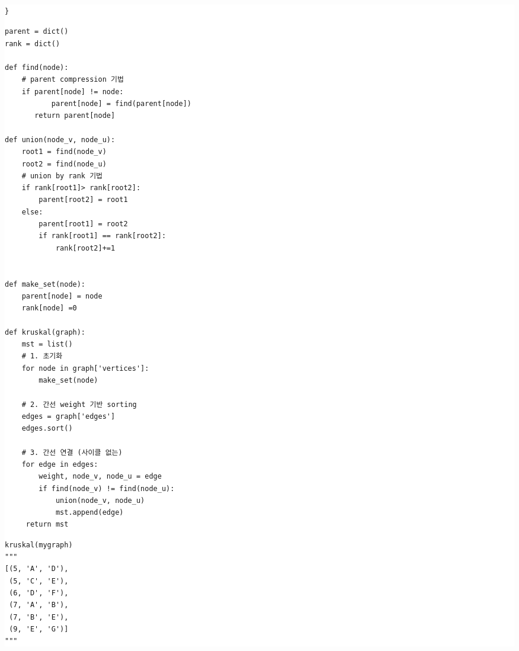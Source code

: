 ```
}
```
```
parent = dict()
rank = dict()

def find(node):
    # parent compression 기법
    if parent[node] != node:
           parent[node] = find(parent[node])
       return parent[node]

def union(node_v, node_u):
    root1 = find(node_v)
    root2 = find(node_u)
    # union by rank 기법
    if rank[root1]> rank[root2]:
        parent[root2] = root1
    else:
        parent[root1] = root2
        if rank[root1] == rank[root2]:
            rank[root2]+=1


def make_set(node):
    parent[node] = node
    rank[node] =0

def kruskal(graph):
    mst = list()
    # 1. 초기화
    for node in graph['vertices']:
        make_set(node)

    # 2. 간선 weight 기반 sorting
    edges = graph['edges']
    edges.sort()

    # 3. 간선 연결 (사이클 없는)
    for edge in edges:
        weight, node_v, node_u = edge
        if find(node_v) != find(node_u):
            union(node_v, node_u)
            mst.append(edge)
     return mst
```
```
kruskal(mygraph)
"""
[(5, 'A', 'D'),
 (5, 'C', 'E'),
 (6, 'D', 'F'),
 (7, 'A', 'B'),
 (7, 'B', 'E'),
 (9, 'E', 'G')]
"""
```
